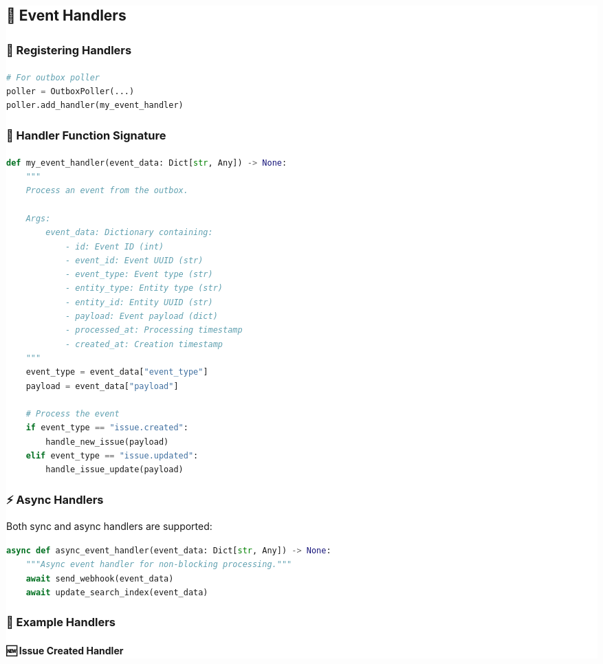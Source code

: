 ## 🎯 Event Handlers

### 📝 Registering Handlers

```python
# For outbox poller
poller = OutboxPoller(...)
poller.add_handler(my_event_handler)
```

### 🔧 Handler Function Signature

```python
def my_event_handler(event_data: Dict[str, Any]) -> None:
    """
    Process an event from the outbox.

    Args:
        event_data: Dictionary containing:
            - id: Event ID (int)
            - event_id: Event UUID (str)
            - event_type: Event type (str)
            - entity_type: Entity type (str)
            - entity_id: Entity UUID (str)
            - payload: Event payload (dict)
            - processed_at: Processing timestamp
            - created_at: Creation timestamp
    """
    event_type = event_data["event_type"]
    payload = event_data["payload"]

    # Process the event
    if event_type == "issue.created":
        handle_new_issue(payload)
    elif event_type == "issue.updated":
        handle_issue_update(payload)
```

### ⚡ Async Handlers

Both sync and async handlers are supported:

```python
async def async_event_handler(event_data: Dict[str, Any]) -> None:
    """Async event handler for non-blocking processing."""
    await send_webhook(event_data)
    await update_search_index(event_data)
```

### 📝 Example Handlers

#### 🆕 Issue Created Handler
